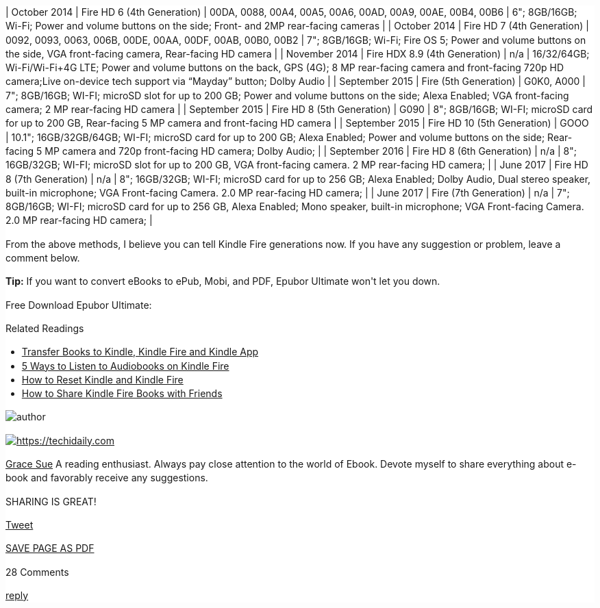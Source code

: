 | October 2014   | Fire HD 6 (4th Generation)            | 00DA, 0088, 00A4, 00A5, 00A6, 00AD, 00A9, 00AE, 00B4, 00B6 | 6"; 8GB/16GB; Wi-Fi; Power and volume buttons on the side; Front- and 2MP rear-facing cameras                                                                                                        |
| October 2014   | Fire HD 7 (4th Generation)            | 0092, 0093, 0063, 006B, 00DE, 00AA, 00DF, 00AB, 00B0, 00B2 | 7"; 8GB/16GB; Wi-Fi; Fire OS 5; Power and volume buttons on the side, VGA front-facing camera, Rear-facing HD camera                                                                                 |
| November 2014  | Fire HDX 8.9 (4th Generation)         | n/a                                                        | 16/32/64GB; Wi-Fi/Wi-Fi+4G LTE; Power and volume buttons on the back, GPS (4G); 8 MP rear-facing camera and front-facing 720p HD camera;Live on-device tech support via “Mayday” button; Dolby Audio |
| September 2015 | Fire (5th Generation)                 | G0K0, A000                                                 | 7"; 8GB/16GB; WI-FI; microSD slot for up to 200 GB; Power and volume buttons on the side; Alexa Enabled; VGA front-facing camera; 2 MP rear-facing HD camera                                         |
| September 2015 | Fire HD 8 (5th Generation)            | G090                                                       | 8"; 8GB/16GB; WI-FI; microSD card for up to 200 GB, Rear-facing 5 MP camera and front-facing HD camera                                                                                               |
| September 2015 | Fire HD 10 (5th Generation)           | GOOO                                                       | 10.1"; 16GB/32GB/64GB; WI-FI; microSD card for up to 200 GB; Alexa Enabled; Power and volume buttons on the side; Rear-facing 5 MP camera and 720p front-facing HD camera; Dolby Audio;              |
| September 2016 | Fire HD 8 (6th Generation)            | n/a                                                        | 8"; 16GB/32GB; WI-FI; microSD slot for up to 200 GB, VGA front-facing camera. 2 MP rear-facing HD camera;                                                                                            |
| June 2017      | Fire HD 8 (7th Generation)            | n/a                                                        | 8"; 16GB/32GB; WI-FI; microSD card for up to 256 GB; Alexa Enabled; Dolby Audio, Dual stereo speaker, built-in microphone; VGA Front-facing Camera. 2.0 MP rear-facing HD camera;                    |
| June 2017      | Fire (7th Generation)                 | n/a                                                        | 7"; 8GB/16GB; WI-FI; microSD card for up to 256 GB, Alexa Enabled; Mono speaker, built-in microphone; VGA Front-facing Camera. 2.0 MP rear-facing HD camera;                                         |

From the above methods, I believe you can tell Kindle Fire generations now. If you have any suggestion or problem, leave a comment below.

**Tip:** If you want to convert eBooks to ePub, Mobi, and PDF, Epubor Ultimate won't let you down.

Free Download Epubor Ultimate:

[](https://tools.techidaily.com/epubor/ultimate/) [](https://tools.techidaily.com/epubor/ultimate/) 

Related Readings

* [Transfer Books to Kindle, Kindle Fire and Kindle App](https://tools.techidaily.com/epubor/transfer/)
* [5 Ways to Listen to Audiobooks on Kindle Fire](https://tools.techidaily.com/epubor/products/)
* [How to Reset Kindle and Kindle Fire](https://tools.techidaily.com/epubor/products/)
* [How to Share Kindle Fire Books with Friends](https://tools.techidaily.com/epubor/products/)

![author](http://www.epubor.com/images/uppic/Grace.jpg)


<a href="https://appsumo.8odi.net/c/5597632/2123749/7443" target="_top" id="2123749">
  <img src="//a.impactradius-go.com/display-ad/7443-2123749" border="0" alt="https://techidaily.com" width="728" height="90"/>
</a>
<img height="0" width="0" src="https://appsumo.8odi.net/i/5597632/2123749/7443" style="position:absolute;visibility:hidden;" border="0" />

[Grace Sue](https://plus.google.com/107909268153223267573) A reading enthusiast. Always pay close attention to the world of Ebook. Devote myself to share everything about e-book and favorably receive any suggestions.

SHARING IS GREAT!

[Tweet](https://twitter.com/share) 

[SAVE PAGE AS PDF](https://tools.techidaily.com/epubor/products/) 



28 Comments

[reply](https://tools.techidaily.com/epubor/products/) 
